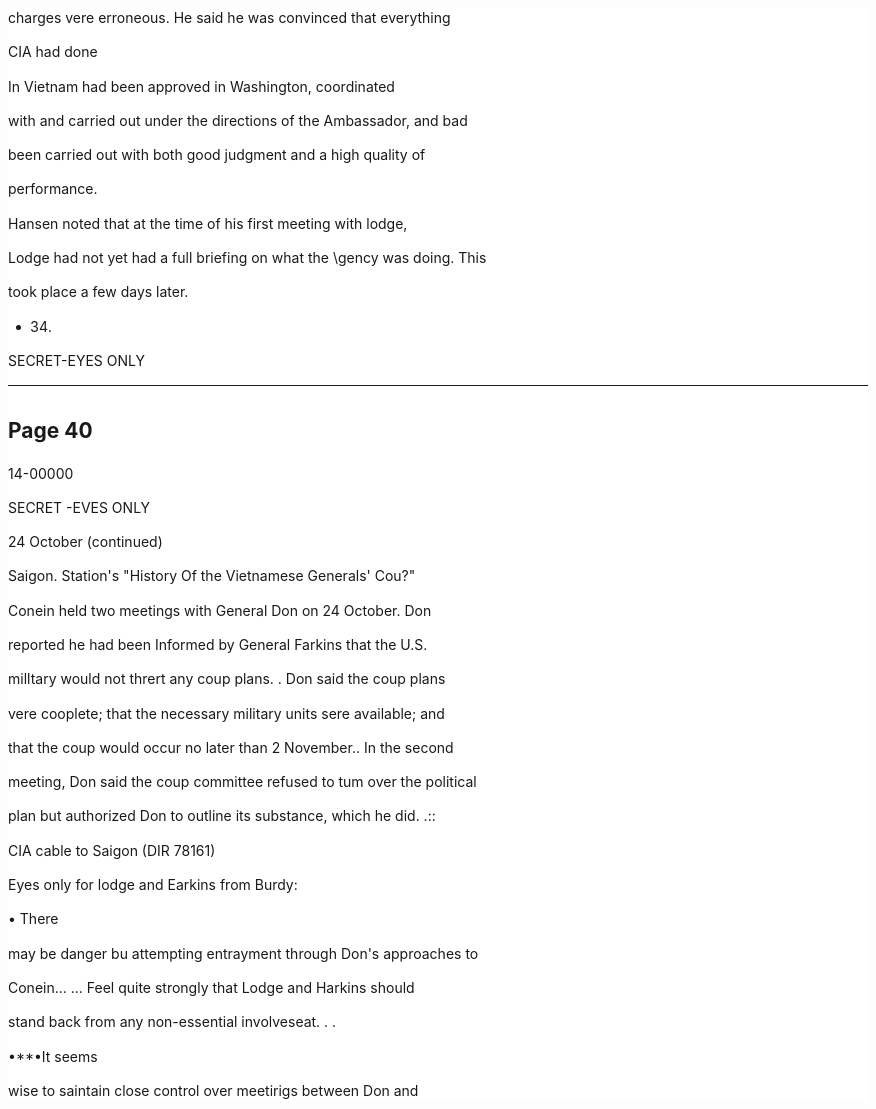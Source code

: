 charges vere erroneous. He said he was convinced that everything

CIA had done

In Vietnam had been approved in Washington, coordinated

with and carried out under the directions of the Ambassador, and bad

been carried out with both good judgment and a high quality of

performance.

Hansen noted that at the time of his first meeting with lodge,

Lodge had not yet had a full briefing on what the \gency was doing. This

took place a few days later.

- 34.

SECRET-EYES ONLY

---

## Page 40

14-00000

SECRET -EVES ONLY

24 October (continued)

Saigon. Station's "History Of the Vietnamese Generals' Cou?"

Conein held two meetings with General Don on 24 October. Don

reported he had been Informed by General Farkins that the U.S.

milltary would not thrert any coup plans. . Don said the coup plans

vere cooplete; that the necessary military units sere available; and

that the coup would occur no later than 2 November.. In the second

meeting, Don said the coup committee refused to tum over the political

plan but authorized Don to outline its substance, which he did. .::

CIA cable to Saigon (DIR 78161)

Eyes only for lodge and Earkins from Burdy:

• There

may be danger bu attempting entrayment through Don's approaches to

Conein... ... Feel quite strongly that Lodge and Harkins should

stand back from any non-essential involveseat. . .

•**•It seems

wise to saintain close control over meetirigs between Don and
